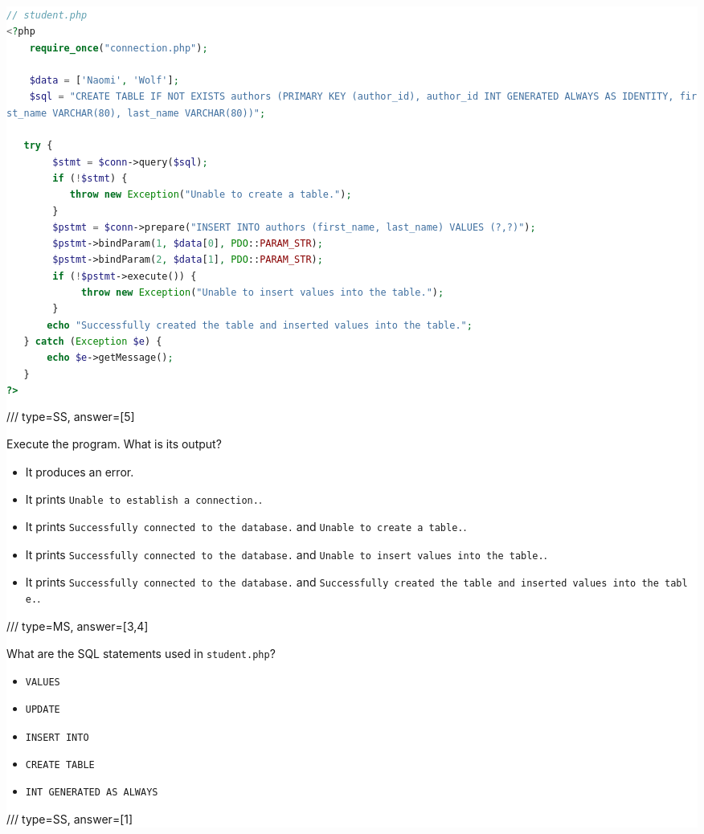 ```php
// student.php
<?php
    require_once("connection.php");

    $data = ['Naomi', 'Wolf'];
    $sql = "CREATE TABLE IF NOT EXISTS authors (PRIMARY KEY (author_id), author_id INT GENERATED ALWAYS AS IDENTITY, first_name VARCHAR(80), last_name VARCHAR(80))";
            
   try {
        $stmt = $conn->query($sql);
        if (!$stmt) {
           throw new Exception("Unable to create a table.");
        }
        $pstmt = $conn->prepare("INSERT INTO authors (first_name, last_name) VALUES (?,?)");
        $pstmt->bindParam(1, $data[0], PDO::PARAM_STR);
        $pstmt->bindParam(2, $data[1], PDO::PARAM_STR);
        if (!$pstmt->execute()) {
             throw new Exception("Unable to insert values into the table.");
        }
       echo "Successfully created the table and inserted values into the table.";
   } catch (Exception $e) {
       echo $e->getMessage();
   }
?>
```
/// type=SS, answer=[5]

Execute the program. What is its output?

- It produces an error.

- It prints `Unable to establish a connection.`.

- It prints `Successfully connected to the database.` and `Unable to create a table.`.

- It prints `Successfully connected to the database.` and `Unable to insert values into the table.`.

- It prints `Successfully connected to the database.` and `Successfully created the table and inserted values into the table.`.


/// type=MS, answer=[3,4]

What are the SQL statements used in `student.php`?

- `VALUES`

- `UPDATE`

- `INSERT INTO`

- `CREATE TABLE`

- `INT GENERATED AS ALWAYS`


/// type=SS, answer=[1]

